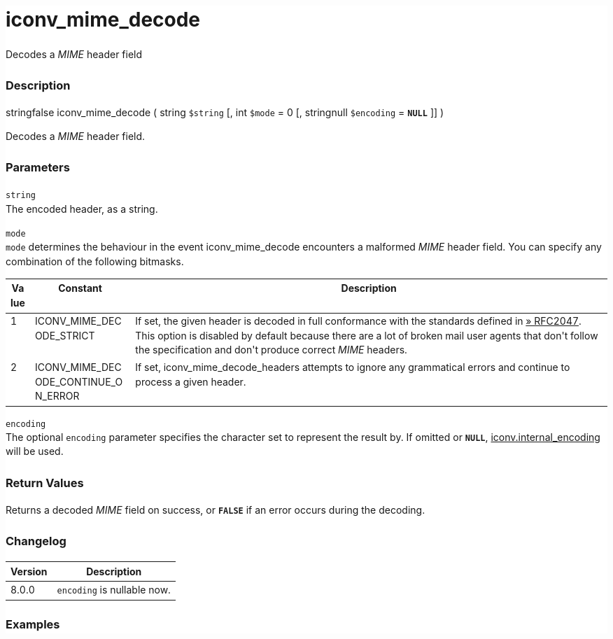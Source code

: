 iconv\_mime\_decode
===================

Decodes a *MIME* header field

### Description

<span class="type"><span class="type">string</span><span
class="type">false</span></span> <span
class="methodname">iconv\_mime\_decode</span> ( <span
class="methodparam"><span class="type">string</span> `$string`</span>
\[, <span class="methodparam"><span class="type">int</span> `$mode`<span
class="initializer"> = 0</span></span> \[, <span
class="methodparam"><span class="type"><span
class="type">string</span><span class="type">null</span></span>
`$encoding`<span class="initializer"> = **`NULL`**</span></span> \]\] )

Decodes a *MIME* header field.

### Parameters

`string`  
The encoded header, as a string.

`mode`  
`mode` determines the behaviour in the event <span
class="function">iconv\_mime\_decode</span> encounters a malformed
*MIME* header field. You can specify any combination of the following
bitmasks.

| Value | Constant                                 | Description                                                                                                                                                                                                                                                                                                                               |
|-------|------------------------------------------|-------------------------------------------------------------------------------------------------------------------------------------------------------------------------------------------------------------------------------------------------------------------------------------------------------------------------------------------|
| 1     | ICONV\_MIME\_DECODE\_STRICT              | If set, the given header is decoded in full conformance with the standards defined in <a href="http://www.faqs.org/rfcs/rfc2047" class="link external">» RFC2047</a>. This option is disabled by default because there are a lot of broken mail user agents that don't follow the specification and don't produce correct *MIME* headers. |
| 2     | ICONV\_MIME\_DECODE\_CONTINUE\_ON\_ERROR | If set, <span class="function">iconv\_mime\_decode\_headers</span> attempts to ignore any grammatical errors and continue to process a given header.                                                                                                                                                                                      |

`encoding`  
The optional `encoding` parameter specifies the character set to
represent the result by. If omitted or **`NULL`**,
<a href="/iconv/setup.html#Runtime%20Configuration" class="link">iconv.internal_encoding</a>
will be used.

### Return Values

Returns a decoded *MIME* field on success, or **`FALSE`** if an error
occurs during the decoding.

### Changelog

| Version | Description                 |
|---------|-----------------------------|
| 8.0.0   | `encoding` is nullable now. |

### Examples
